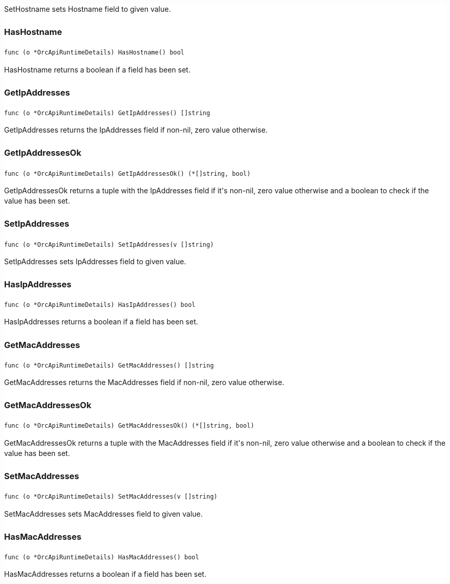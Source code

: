 SetHostname sets Hostname field to given value.

### HasHostname

`func (o *OrcApiRuntimeDetails) HasHostname() bool`

HasHostname returns a boolean if a field has been set.

### GetIpAddresses

`func (o *OrcApiRuntimeDetails) GetIpAddresses() []string`

GetIpAddresses returns the IpAddresses field if non-nil, zero value otherwise.

### GetIpAddressesOk

`func (o *OrcApiRuntimeDetails) GetIpAddressesOk() (*[]string, bool)`

GetIpAddressesOk returns a tuple with the IpAddresses field if it's non-nil, zero value otherwise
and a boolean to check if the value has been set.

### SetIpAddresses

`func (o *OrcApiRuntimeDetails) SetIpAddresses(v []string)`

SetIpAddresses sets IpAddresses field to given value.

### HasIpAddresses

`func (o *OrcApiRuntimeDetails) HasIpAddresses() bool`

HasIpAddresses returns a boolean if a field has been set.

### GetMacAddresses

`func (o *OrcApiRuntimeDetails) GetMacAddresses() []string`

GetMacAddresses returns the MacAddresses field if non-nil, zero value otherwise.

### GetMacAddressesOk

`func (o *OrcApiRuntimeDetails) GetMacAddressesOk() (*[]string, bool)`

GetMacAddressesOk returns a tuple with the MacAddresses field if it's non-nil, zero value otherwise
and a boolean to check if the value has been set.

### SetMacAddresses

`func (o *OrcApiRuntimeDetails) SetMacAddresses(v []string)`

SetMacAddresses sets MacAddresses field to given value.

### HasMacAddresses

`func (o *OrcApiRuntimeDetails) HasMacAddresses() bool`

HasMacAddresses returns a boolean if a field has been set.
